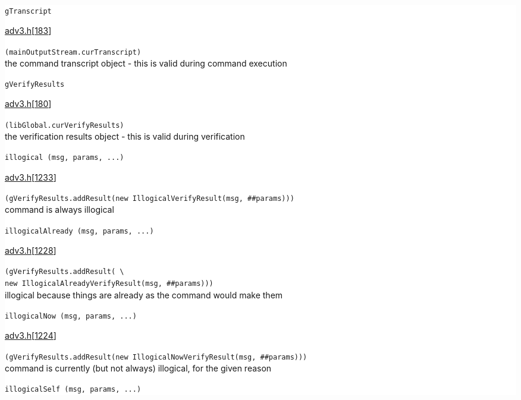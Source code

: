 
<span id="gTranscript"></span>

`gTranscript`

[adv3.h](../file/adv3.h.html)\[[183](../source/adv3.h.html#183)\]



`(mainOutputStream.curTranscript)`  
the command transcript object - this is valid during command execution



<span id="gVerifyResults"></span>

`gVerifyResults`

[adv3.h](../file/adv3.h.html)\[[180](../source/adv3.h.html#180)\]



`(libGlobal.curVerifyResults)`  
the verification results object - this is valid during verification



<span id="illogical"></span>

`illogical (msg, params, ...)`

[adv3.h](../file/adv3.h.html)\[[1233](../source/adv3.h.html#1233)\]



`(gVerifyResults.addResult(new IllogicalVerifyResult(msg, ##params)))`  
command is always illogical



<span id="illogicalAlready"></span>

`illogicalAlready (msg, params, ...)`

[adv3.h](../file/adv3.h.html)\[[1228](../source/adv3.h.html#1228)\]



`(gVerifyResults.addResult( \`  
`new IllogicalAlreadyVerifyResult(msg, ##params)))`  
illogical because things are already as the command would make them



<span id="illogicalNow"></span>

`illogicalNow (msg, params, ...)`

[adv3.h](../file/adv3.h.html)\[[1224](../source/adv3.h.html#1224)\]



`(gVerifyResults.addResult(new IllogicalNowVerifyResult(msg, ##params)))`  
command is currently (but not always) illogical, for the given reason



<span id="illogicalSelf"></span>

`illogicalSelf (msg, params, ...)`
